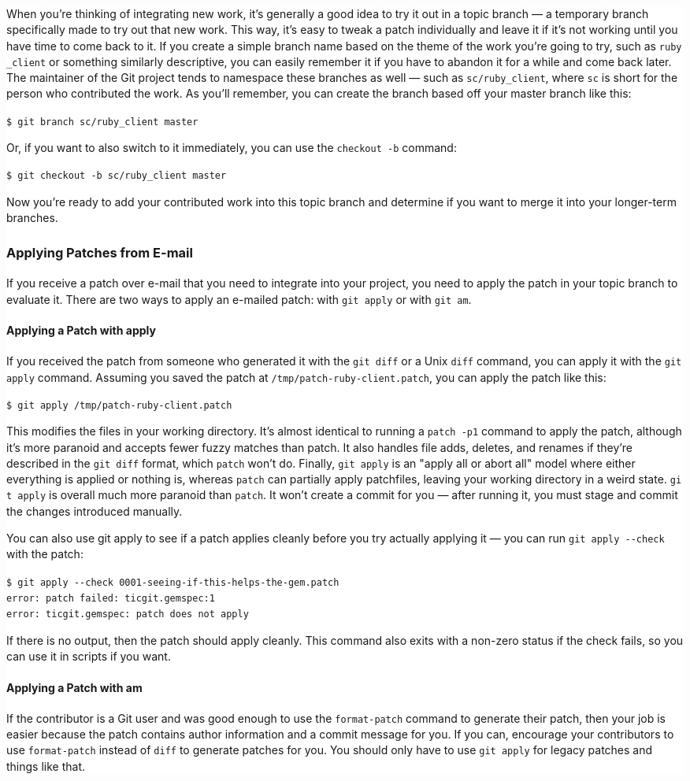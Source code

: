 When you’re thinking of integrating new work, it’s generally a good idea to try it out in a topic branch — a temporary branch specifically made to try out that new work. This way, it’s easy to tweak a patch individually and leave it if it’s not working until you have time to come back to it. If you create a simple branch name based on the theme of the work you’re going to try, such as `ruby_client` or something similarly descriptive, you can easily remember it if you have to abandon it for a while and come back later. The maintainer of the Git project tends to namespace these branches as well — such as `sc/ruby_client`, where `sc` is short for the person who contributed the work. 
As you’ll remember, you can create the branch based off your master branch like this:

	$ git branch sc/ruby_client master

Or, if you want to also switch to it immediately, you can use the `checkout -b` command:

	$ git checkout -b sc/ruby_client master

Now you’re ready to add your contributed work into this topic branch and determine if you want to merge it into your longer-term branches.

### Applying Patches from E-mail ###

If you receive a patch over e-mail that you need to integrate into your project, you need to apply the patch in your topic branch to evaluate it. There are two ways to apply an e-mailed patch: with `git apply` or with `git am`.

#### Applying a Patch with apply ####

If you received the patch from someone who generated it with the `git diff` or a Unix `diff` command, you can apply it with the `git apply` command. Assuming you saved the patch at `/tmp/patch-ruby-client.patch`, you can apply the patch like this:

	$ git apply /tmp/patch-ruby-client.patch

This modifies the files in your working directory. It’s almost identical to running a `patch -p1` command to apply the patch, although it’s more paranoid and accepts fewer fuzzy matches than patch. It also handles file adds, deletes, and renames if they’re described in the `git diff` format, which `patch` won’t do. Finally, `git apply` is an "apply all or abort all" model where either everything is applied or nothing is, whereas `patch` can partially apply patchfiles, leaving your working directory in a weird state. `git apply` is overall much more paranoid than `patch`. It won’t create a commit for you — after running it, you must stage and commit the changes introduced manually.

You can also use git apply to see if a patch applies cleanly before you try actually applying it — you can run `git apply --check` with the patch:

	$ git apply --check 0001-seeing-if-this-helps-the-gem.patch 
	error: patch failed: ticgit.gemspec:1
	error: ticgit.gemspec: patch does not apply

If there is no output, then the patch should apply cleanly. This command also exits with a non-zero status if the check fails, so you can use it in scripts if you want.

#### Applying a Patch with am ####

If the contributor is a Git user and was good enough to use the `format-patch` command to generate their patch, then your job is easier because the patch contains author information and a commit message for you. If you can, encourage your contributors to use `format-patch` instead of `diff` to generate patches for you. You should only have to use `git apply` for legacy patches and things like that.

